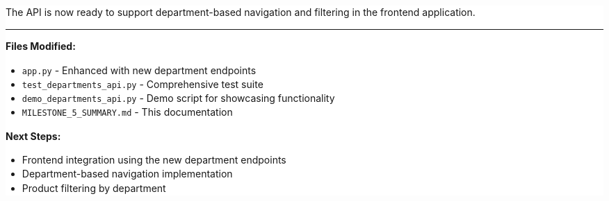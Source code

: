 The API is now ready to support department-based navigation and filtering in the frontend application.

---

**Files Modified:**
- `app.py` - Enhanced with new department endpoints
- `test_departments_api.py` - Comprehensive test suite
- `demo_departments_api.py` - Demo script for showcasing functionality
- `MILESTONE_5_SUMMARY.md` - This documentation

**Next Steps:**
- Frontend integration using the new department endpoints
- Department-based navigation implementation
- Product filtering by department 